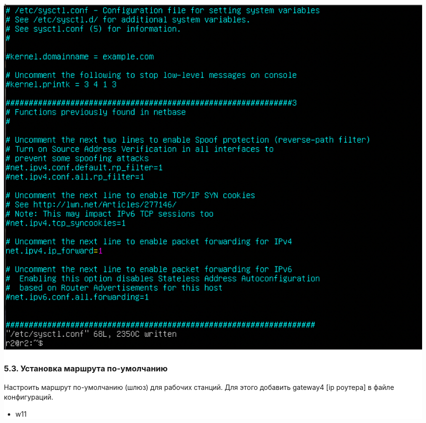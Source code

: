 ![linux_network](report-images/2-16.png)

### 5.3. Установка маршрута по-умолчанию

Настроить маршрут по-умолчанию (шлюз) для рабочих станций. Для этого добавить gateway4 \[ip роутера\] в файле конфигураций.

- w11